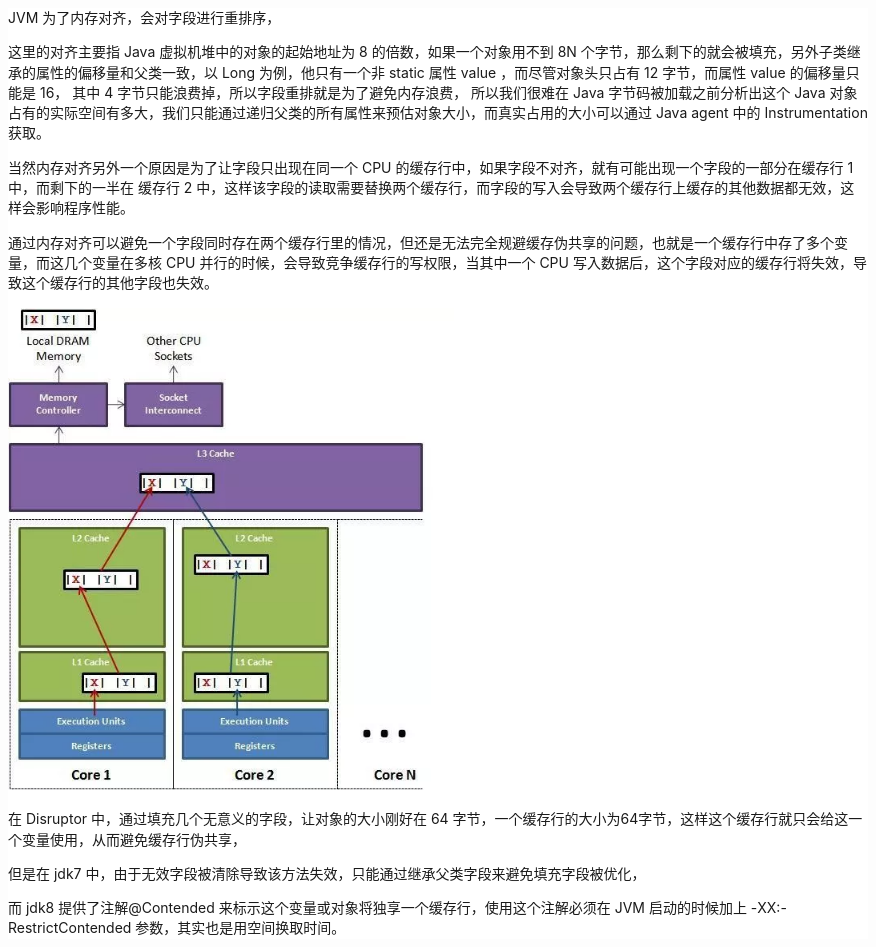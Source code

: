 

JVM 为了内存对齐，会对字段进行重排序，

这里的对齐主要指 Java  虚拟机堆中的对象的起始地址为 8 的倍数，如果一个对象用不到 8N 个字节，那么剩下的就会被填充，另外子类继承的属性的偏移量和父类一致，以 Long 为例，他只有一个非 static 属性 value ，而尽管对象头只占有 12 字节，而属性 value 的偏移量只能是 16， 其中 4 字节只能浪费掉，所以字段重排就是为了避免内存浪费， 所以我们很难在 Java 字节码被加载之前分析出这个 Java 对象占有的实际空间有多大，我们只能通过递归父类的所有属性来预估对象大小，而真实占用的大小可以通过 Java agent 中的 Instrumentation获取。


当然内存对齐另外一个原因是为了让字段只出现在同一个 CPU 的缓存行中，如果字段不对齐，就有可能出现一个字段的一部分在缓存行 1 中，而剩下的一半在 缓存行 2 中，这样该字段的读取需要替换两个缓存行，而字段的写入会导致两个缓存行上缓存的其他数据都无效，这样会影响程序性能。



通过内存对齐可以避免一个字段同时存在两个缓存行里的情况，但还是无法完全规避缓存伪共享的问题，也就是一个缓存行中存了多个变量，而这几个变量在多核 CPU 并行的时候，会导致竞争缓存行的写权限，当其中一个 CPU 写入数据后，这个字段对应的缓存行将失效，导致这个缓存行的其他字段也失效。

<img src="../image/os-work.png" alt="os-work.png" style="zoom:80%;" />

在 Disruptor 中，通过填充几个无意义的字段，让对象的大小刚好在 64 字节，一个缓存行的大小为64字节，这样这个缓存行就只会给这一个变量使用，从而避免缓存行伪共享，

但是在 jdk7 中，由于无效字段被清除导致该方法失效，只能通过继承父类字段来避免填充字段被优化，

而 jdk8 提供了注解@Contended 来标示这个变量或对象将独享一个缓存行，使用这个注解必须在 JVM 启动的时候加上 -XX:-RestrictContended 参数，其实也是用空间换取时间。

